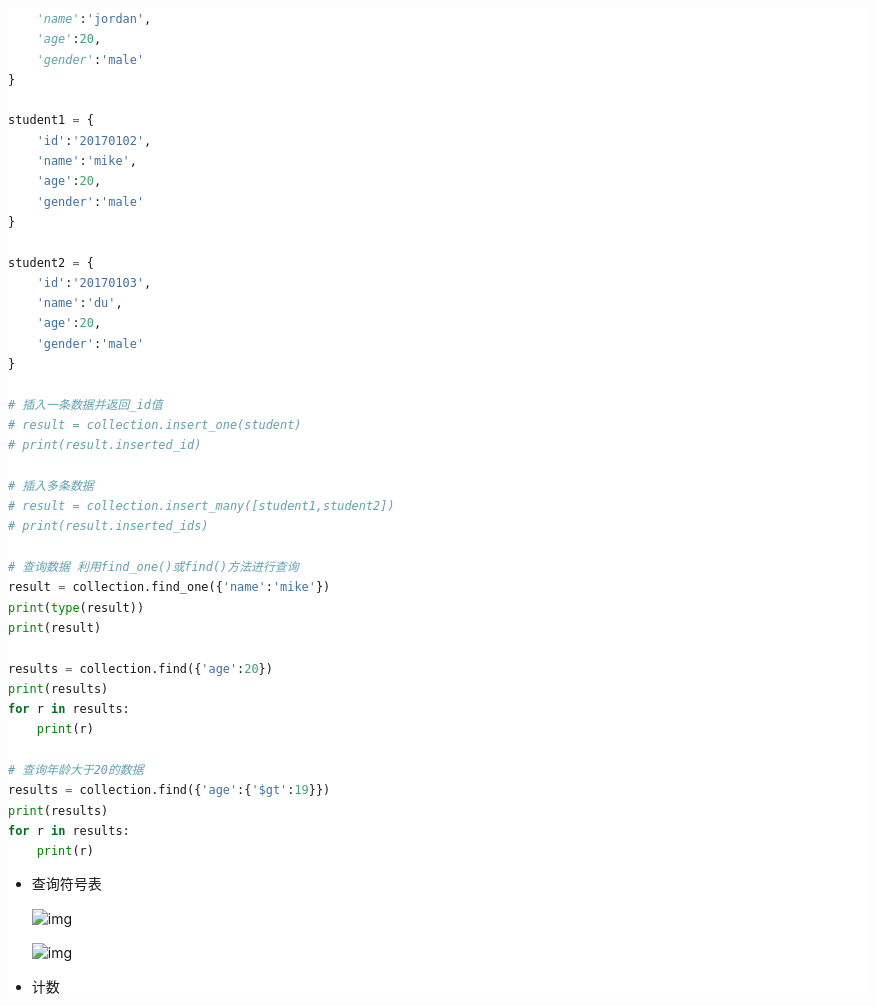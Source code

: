   ```python
      'name':'jordan',
      'age':20,
      'gender':'male'
  }
  
  student1 = {
      'id':'20170102',
      'name':'mike',
      'age':20,
      'gender':'male'
  }
  
  student2 = {
      'id':'20170103',
      'name':'du',
      'age':20,
      'gender':'male'
  }
  
  # 插入一条数据并返回_id值
  # result = collection.insert_one(student)
  # print(result.inserted_id)
  
  # 插入多条数据
  # result = collection.insert_many([student1,student2])
  # print(result.inserted_ids)
  
  # 查询数据 利用find_one()或find()方法进行查询
  result = collection.find_one({'name':'mike'})
  print(type(result))
  print(result)
  
  results = collection.find({'age':20})
  print(results)
  for r in results:
      print(r)
  
  # 查询年龄大于20的数据
  results = collection.find({'age':{'$gt':19}})
  print(results)
  for r in results:
      print(r)
  ```

* 查询符号表

  ![img](https://ws4.sinaimg.cn/large/006tNc79ly1fteyfoplygj30ml06ngmq.jpg)

  ![img](https://ws2.sinaimg.cn/large/006tNc79ly1fteyjn2frlj30ml06eq4b.jpg)

* 计数
